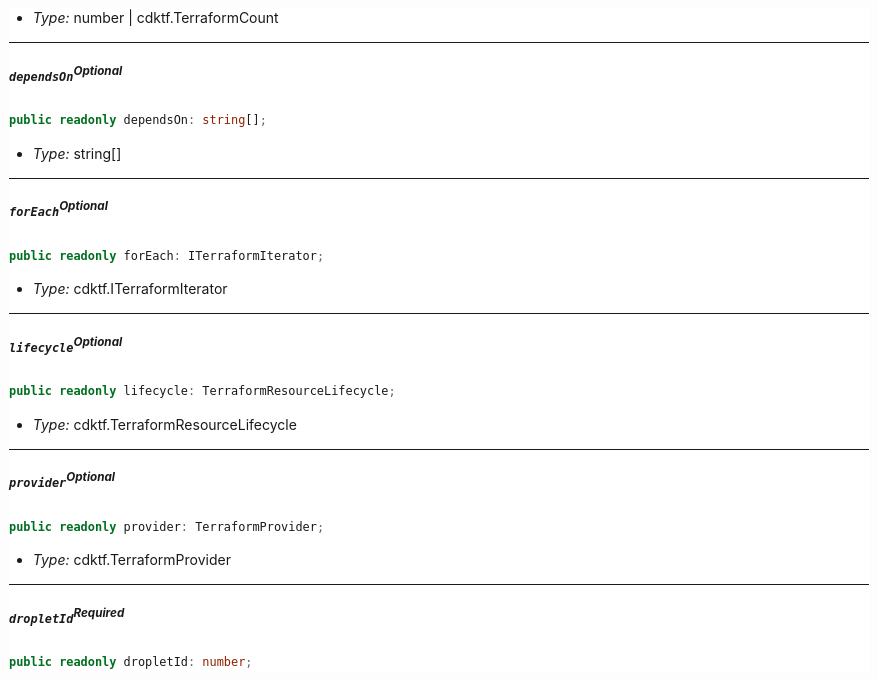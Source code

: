 - *Type:* number | cdktf.TerraformCount

---

##### `dependsOn`<sup>Optional</sup> <a name="dependsOn" id="@cdktf/provider-digitalocean.dataDigitaloceanReservedIpv6.DataDigitaloceanReservedIpv6.property.dependsOn"></a>

```typescript
public readonly dependsOn: string[];
```

- *Type:* string[]

---

##### `forEach`<sup>Optional</sup> <a name="forEach" id="@cdktf/provider-digitalocean.dataDigitaloceanReservedIpv6.DataDigitaloceanReservedIpv6.property.forEach"></a>

```typescript
public readonly forEach: ITerraformIterator;
```

- *Type:* cdktf.ITerraformIterator

---

##### `lifecycle`<sup>Optional</sup> <a name="lifecycle" id="@cdktf/provider-digitalocean.dataDigitaloceanReservedIpv6.DataDigitaloceanReservedIpv6.property.lifecycle"></a>

```typescript
public readonly lifecycle: TerraformResourceLifecycle;
```

- *Type:* cdktf.TerraformResourceLifecycle

---

##### `provider`<sup>Optional</sup> <a name="provider" id="@cdktf/provider-digitalocean.dataDigitaloceanReservedIpv6.DataDigitaloceanReservedIpv6.property.provider"></a>

```typescript
public readonly provider: TerraformProvider;
```

- *Type:* cdktf.TerraformProvider

---

##### `dropletId`<sup>Required</sup> <a name="dropletId" id="@cdktf/provider-digitalocean.dataDigitaloceanReservedIpv6.DataDigitaloceanReservedIpv6.property.dropletId"></a>

```typescript
public readonly dropletId: number;
```
